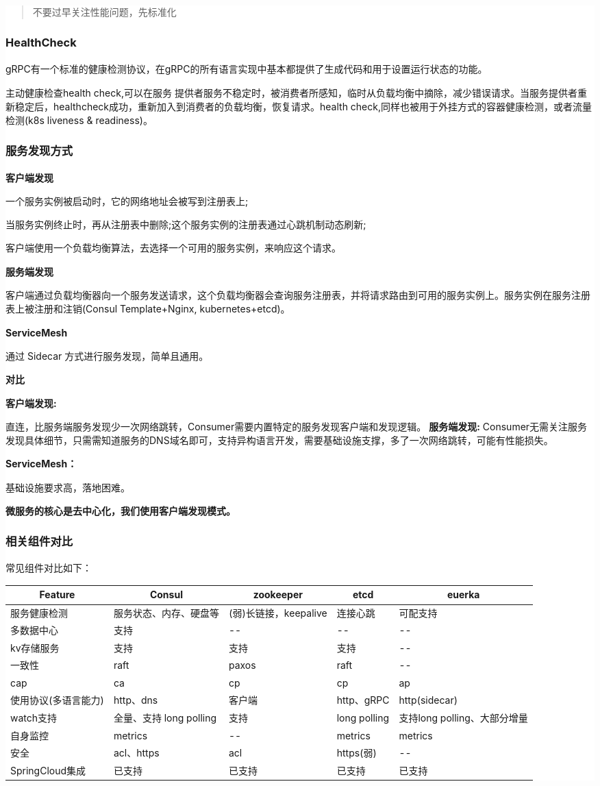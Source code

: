 > 不要过早关注性能问题，先标准化



### HealthCheck

gRPC有一个标准的健康检测协议，在gRPC的所有语言实现中基本都提供了生成代码和用于设置运行状态的功能。

主动健康检查health check,可以在服务 提供者服务不稳定时，被消费者所感知，临时从负载均衡中摘除，减少错误请求。当服务提供者重新稳定后，healthcheck成功，重新加入到消费者的负载均衡，恢复请求。health check,同样也被用于外挂方式的容器健康检测，或者流量检测(k8s liveness & readiness)。

### 服务发现方式

**客户端发现**

一个服务实例被启动时，它的网络地址会被写到注册表上;

当服务实例终止时，再从注册表中删除;这个服务实例的注册表通过心跳机制动态刷新;

客户端使用一个负载均衡算法，去选择一个可用的服务实例，来响应这个请求。

**服务端发现**

客户端通过负载均衡器向一个服务发送请求，这个负载均衡器会查询服务注册表，并将请求路由到可用的服务实例上。服务实例在服务注册表上被注册和注销(Consul Template+Nginx, kubernetes+etcd)。

**ServiceMesh**

通过 Sidecar 方式进行服务发现，简单且通用。

**对比**

**客户端发现:**

直连，比服务端服务发现少一次网络跳转，Consumer需要内置特定的服务发现客户端和发现逻辑。
**服务端发现:**
Consumer无需关注服务发现具体细节，只需需知道服务的DNS域名即可，支持异构语言开发，需要基础设施支撑，多了一次网络跳转，可能有性能损失。

**ServiceMesh：**

基础设施要求高，落地困难。

**微服务的核心是去中心化，我们使用客户端发现模式。**



### 相关组件对比

常见组件对比如下：

| Feature              | Consul                  | zookeeper             | etcd         | euerka                       |
| -------------------- | ----------------------- | --------------------- | ------------ | ---------------------------- |
| 服务健康检测         | 服务状态、内存、硬盘等  | (弱)长链接，keepalive | 连接心跳     | 可配支持                     |
| 多数据中心           | 支持                    | --                    | --           | --                           |
| kv存储服务           | 支持                    | 支持                  | 支持         | --                           |
| 一致性               | raft                    | paxos                 | raft         | --                           |
| cap                  | ca                      | cp                    | cp           | ap                           |
| 使用协议(多语言能力) | http、dns               | 客户端                | http、gRPC   | http(sidecar)                |
| watch支持            | 全量、支持 long polling | 支持                  | long polling | 支持long polling、大部分增量 |
| 自身监控             | metrics                 | --                    | metrics      | metrics                      |
| 安全                 | acl、https              | acl                   | https(弱)    | --                           |
| SpringCloud集成      | 已支持                  | 已支持                | 已支持       | 已支持                       |
